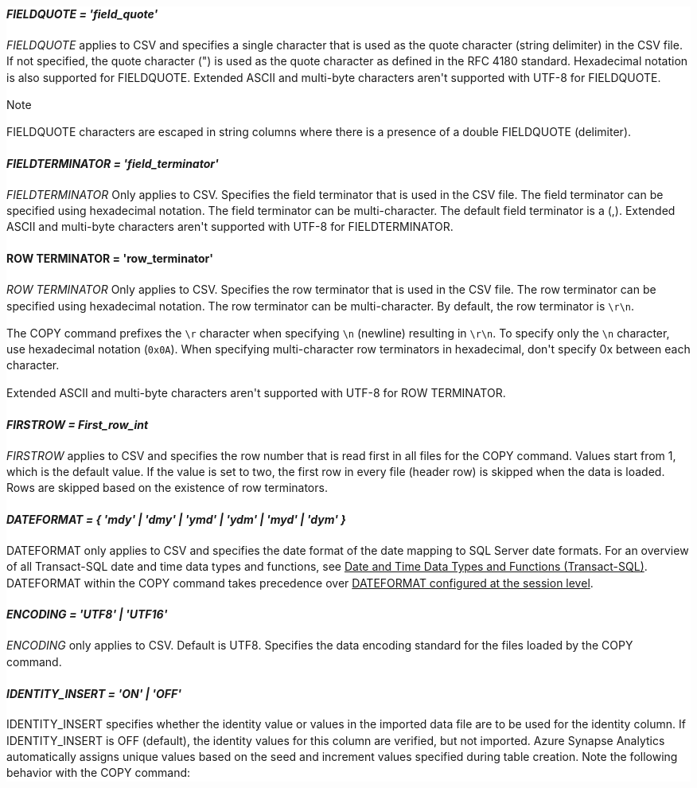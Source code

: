 #### *FIELDQUOTE = 'field_quote'*

*FIELDQUOTE* applies to CSV and specifies a single character that is used as the quote character (string delimiter) in the CSV file. If not specified, the quote character (") is used as the quote character as defined in the RFC 4180 standard. Hexadecimal notation is also supported for FIELDQUOTE. Extended ASCII and multi-byte characters aren't supported with UTF-8 for FIELDQUOTE.

> [!NOTE]  
> FIELDQUOTE characters are escaped in string columns where there is a presence of a double FIELDQUOTE (delimiter).

#### *FIELDTERMINATOR = 'field_terminator'*

*FIELDTERMINATOR* Only applies to CSV. Specifies the field terminator that is used in the CSV file. The field terminator can be specified using hexadecimal notation. The field terminator can be multi-character. The default field terminator is a (,). Extended ASCII and multi-byte characters aren't supported with UTF-8 for FIELDTERMINATOR.

#### ROW TERMINATOR = 'row_terminator'

*ROW TERMINATOR* Only applies to CSV. Specifies the row terminator that is used in the CSV file. The row terminator can be specified using hexadecimal notation. The row terminator can be multi-character. By default, the row terminator is `\r\n`.

The COPY command prefixes the `\r` character when specifying `\n` (newline) resulting in `\r\n`. To specify only the `\n` character, use hexadecimal notation (`0x0A`). When specifying multi-character row terminators in hexadecimal, don't specify 0x between each character.

Extended ASCII and multi-byte characters aren't supported with UTF-8 for ROW TERMINATOR.

#### *FIRSTROW = First_row_int*

*FIRSTROW* applies to CSV and specifies the row number that is read first in all files for the COPY command. Values start from 1, which is the default value. If the value is set to two, the first row in every file (header row) is skipped when the data is loaded. Rows are skipped based on the existence of row terminators.

#### *DATEFORMAT = { 'mdy' | 'dmy' | 'ymd' | 'ydm' | 'myd' | 'dym' }*

DATEFORMAT only applies to CSV and specifies the date format of the date mapping to SQL Server date formats. For an overview of all Transact-SQL date and time data types and functions, see [Date and Time Data Types and Functions (Transact-SQL)](../functions/date-and-time-data-types-and-functions-transact-sql.md). DATEFORMAT within the COPY command takes precedence over [DATEFORMAT configured at the session level](set-dateformat-transact-sql.md).

#### *ENCODING = 'UTF8' | 'UTF16'*

*ENCODING* only applies to CSV. Default is UTF8. Specifies the data encoding standard for the files loaded by the COPY command.

#### *IDENTITY_INSERT = 'ON' | 'OFF'*

IDENTITY_INSERT specifies whether the identity value or values in the imported data file are to be used for the identity column. If IDENTITY_INSERT is OFF (default), the identity values for this column are verified, but not imported. Azure Synapse Analytics automatically assigns unique values based on the seed and increment values specified during table creation. Note the following behavior with the COPY command:
